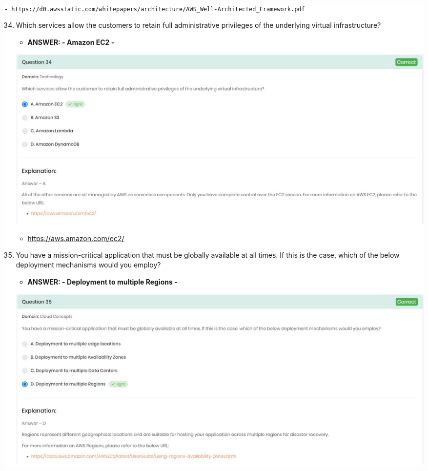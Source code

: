 
    - https://d0.awsstatic.com/whitepapers/architecture/AWS_Well-Architected_Framework.pdf

34. Which services allow the customers to retain full administrative privileges of the underlying virtual infrastructure?
    - **ANSWER: - Amazon EC2 -**

    ![](free_att1_q34.jpg)

    - https://aws.amazon.com/ec2/

35. You have a mission-critical application that must be globally available at all times. If this is the case, which of the below deployment mechanisms would you employ?
    - **ANSWER: - Deployment to multiple Regions -**

    ![](free_att1_q35.jpg)
